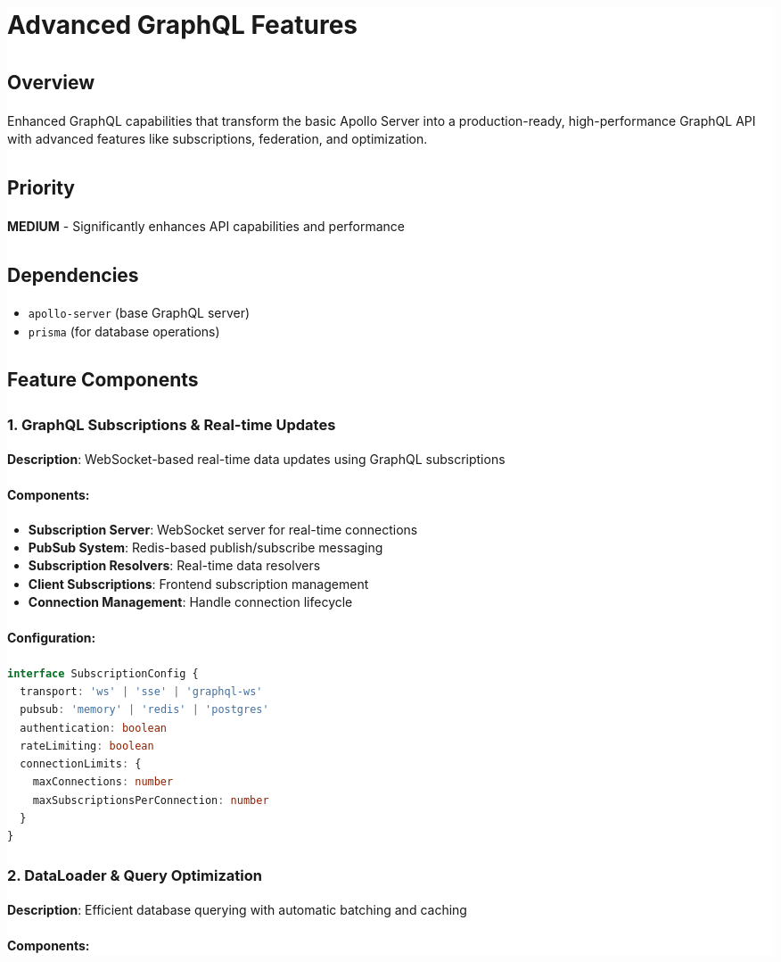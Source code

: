 # Advanced GraphQL Features

## Overview

Enhanced GraphQL capabilities that transform the basic Apollo Server into a production-ready, high-performance GraphQL API with advanced features like subscriptions, federation, and optimization.

## Priority

**MEDIUM** - Significantly enhances API capabilities and performance

## Dependencies

- `apollo-server` (base GraphQL server)
- `prisma` (for database operations)

## Feature Components

### 1. GraphQL Subscriptions & Real-time Updates

**Description**: WebSocket-based real-time data updates using GraphQL subscriptions

#### Components:

- **Subscription Server**: WebSocket server for real-time connections
- **PubSub System**: Redis-based publish/subscribe messaging
- **Subscription Resolvers**: Real-time data resolvers
- **Client Subscriptions**: Frontend subscription management
- **Connection Management**: Handle connection lifecycle

#### Configuration:

```typescript
interface SubscriptionConfig {
  transport: 'ws' | 'sse' | 'graphql-ws'
  pubsub: 'memory' | 'redis' | 'postgres'
  authentication: boolean
  rateLimiting: boolean
  connectionLimits: {
    maxConnections: number
    maxSubscriptionsPerConnection: number
  }
}
```

### 2. DataLoader & Query Optimization

**Description**: Efficient database querying with automatic batching and caching

#### Components:
